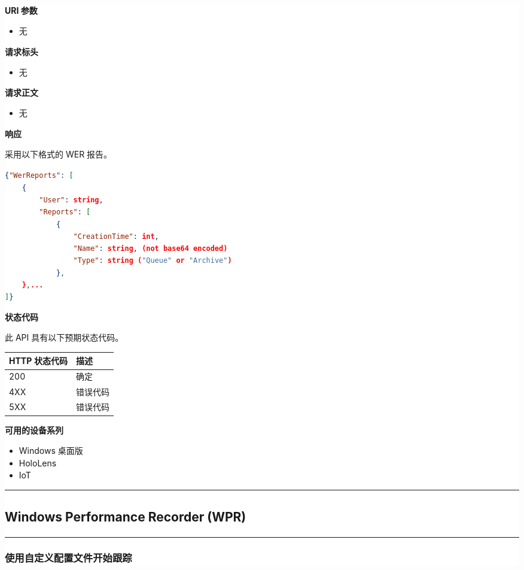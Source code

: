 
**URI 参数**

- 无

**请求标头**

- 无

**请求正文**

- 无

**响应**

采用以下格式的 WER 报告。

```json
{"WerReports": [
    {
        "User": string,
        "Reports": [
            {
                "CreationTime": int,
                "Name": string, (not base64 encoded)
                "Type": string ("Queue" or "Archive")
            },
    },...
]}
```

**状态代码**

此 API 具有以下预期状态代码。

| HTTP 状态代码      | 描述 |
| :------     | :----- |
| 200 | 确定 |
| 4XX | 错误代码 |
| 5XX | 错误代码 |

**可用的设备系列**

* Windows 桌面版
* HoloLens
* IoT

<hr>

## <a name="windows-performance-recorder-wpr"></a>Windows Performance Recorder (WPR) 

<hr>

### <a name="start-tracing-with-a-custom-profile"></a>使用自定义配置文件开始跟踪
